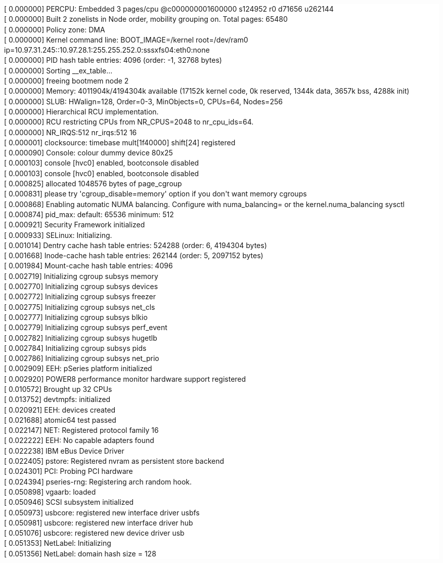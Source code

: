 \[ 0.000000\] PERCPU: Embedded 3 pages/cpu @c000000001600000 s124952 r0
d71656 u262144  
\[ 0.000000\] Built 2 zonelists in Node order, mobility grouping on.
Total pages: 65480  
\[ 0.000000\] Policy zone: DMA  
\[ 0.000000\] Kernel command line: BOOT\_IMAGE=/kernel root=/dev/ram0
ip=10.97.31.245::10.97.28.1:255.255.252.0:sssxfs04:eth0:none  
\[ 0.000000\] PID hash table entries: 4096 (order: -1, 32768 bytes)  
\[ 0.000000\] Sorting \_\_ex\_table...  
\[ 0.000000\] freeing bootmem node 2  
\[ 0.000000\] Memory: 4011904k/4194304k available (17152k kernel code,
0k reserved, 1344k data, 3657k bss, 4288k init)  
\[ 0.000000\] SLUB: HWalign=128, Order=0-3, MinObjects=0, CPUs=64,
Nodes=256  
\[ 0.000000\] Hierarchical RCU implementation.  
\[ 0.000000\] RCU restricting CPUs from NR\_CPUS=2048 to
nr\_cpu\_ids=64.  
\[ 0.000000\] NR\_IRQS:512 nr\_irqs:512 16  
\[ 0.000001\] clocksource: timebase mult\[1f40000\] shift\[24\]
registered  
\[ 0.000090\] Console: colour dummy device 80x25  
\[ 0.000103\] console \[hvc0\] enabled, bootconsole disabled  
\[ 0.000103\] console \[hvc0\] enabled, bootconsole disabled  
\[ 0.000825\] allocated 1048576 bytes of page\_cgroup  
\[ 0.000831\] please try 'cgroup\_disable=memory' option if you don't
want memory cgroups  
\[ 0.000868\] Enabling automatic NUMA balancing. Configure with
numa\_balancing= or the kernel.numa\_balancing sysctl  
\[ 0.000874\] pid\_max: default: 65536 minimum: 512  
\[ 0.000921\] Security Framework initialized  
\[ 0.000933\] SELinux: Initializing.  
\[ 0.001014\] Dentry cache hash table entries: 524288 (order: 6, 4194304
bytes)  
\[ 0.001668\] Inode-cache hash table entries: 262144 (order: 5, 2097152
bytes)  
\[ 0.001984\] Mount-cache hash table entries: 4096  
\[ 0.002719\] Initializing cgroup subsys memory  
\[ 0.002770\] Initializing cgroup subsys devices  
\[ 0.002772\] Initializing cgroup subsys freezer  
\[ 0.002775\] Initializing cgroup subsys net\_cls  
\[ 0.002777\] Initializing cgroup subsys blkio  
\[ 0.002779\] Initializing cgroup subsys perf\_event  
\[ 0.002782\] Initializing cgroup subsys hugetlb  
\[ 0.002784\] Initializing cgroup subsys pids  
\[ 0.002786\] Initializing cgroup subsys net\_prio  
\[ 0.002909\] EEH: pSeries platform initialized  
\[ 0.002920\] POWER8 performance monitor hardware support registered  
\[ 0.010572\] Brought up 32 CPUs  
\[ 0.013752\] devtmpfs: initialized  
\[ 0.020921\] EEH: devices created  
\[ 0.021688\] atomic64 test passed  
\[ 0.022147\] NET: Registered protocol family 16  
\[ 0.022222\] EEH: No capable adapters found  
\[ 0.022238\] IBM eBus Device Driver  
\[ 0.022405\] pstore: Registered nvram as persistent store backend  
\[ 0.024301\] PCI: Probing PCI hardware  
\[ 0.024394\] pseries-rng: Registering arch random hook.  
\[ 0.050898\] vgaarb: loaded  
\[ 0.050946\] SCSI subsystem initialized  
\[ 0.050973\] usbcore: registered new interface driver usbfs  
\[ 0.050981\] usbcore: registered new interface driver hub  
\[ 0.051076\] usbcore: registered new device driver usb  
\[ 0.051353\] NetLabel: Initializing  
\[ 0.051356\] NetLabel: domain hash size = 128  